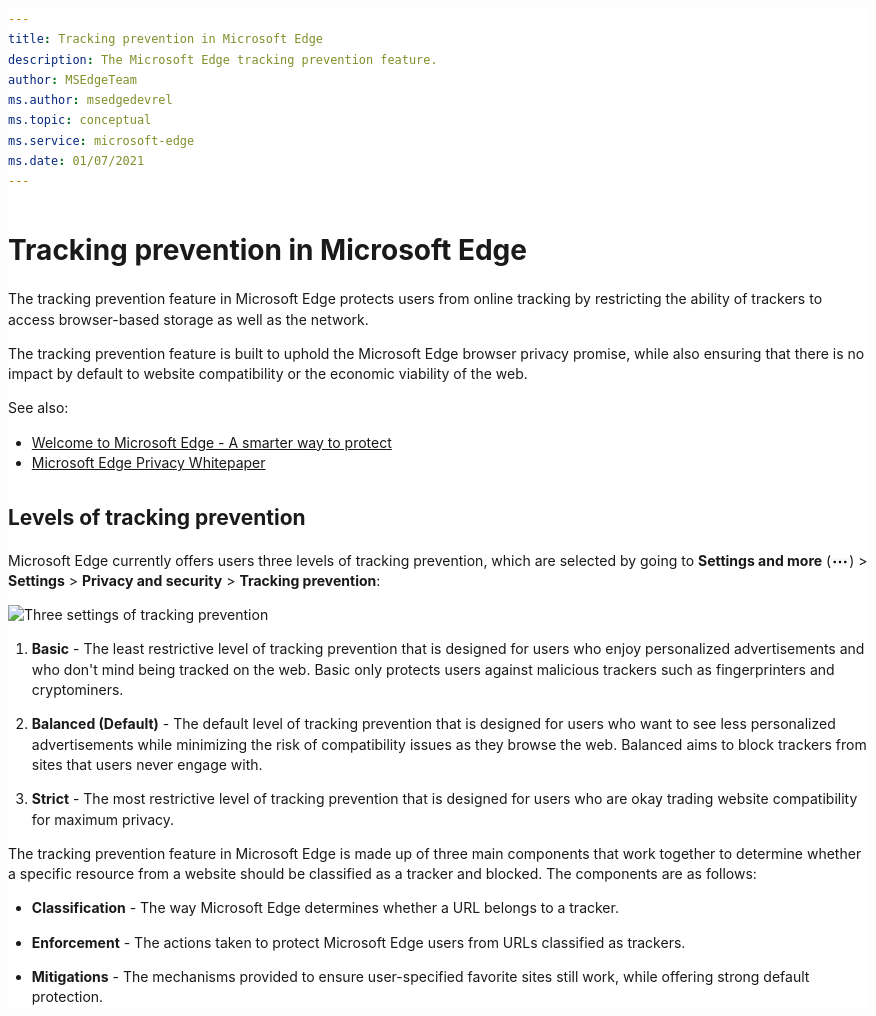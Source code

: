 ```yaml
---
title: Tracking prevention in Microsoft Edge
description: The Microsoft Edge tracking prevention feature.
author: MSEdgeTeam
ms.author: msedgedevrel
ms.topic: conceptual
ms.service: microsoft-edge
ms.date: 01/07/2021
---
```

# Tracking prevention in Microsoft Edge

The tracking prevention feature in Microsoft Edge protects users from online tracking by restricting the ability of trackers to access browser-based storage as well as the network.

The tracking prevention feature is built to uphold the Microsoft Edge browser privacy promise, while also ensuring that there is no impact by default to website compatibility or the economic viability of the web.

See also:
* [Welcome to Microsoft Edge - A smarter way to protect](https://www.microsoft.com/edge/welcome)
* [Microsoft Edge Privacy Whitepaper](/legal/microsoft-edge/privacy)



## Levels of tracking prevention

Microsoft Edge currently offers users three levels of tracking prevention, which are selected by going to **Settings and more** (![Settings and more icon](./tracking-prevention-images/settings-and-more-icon.png)) > **Settings** > **Privacy and security** > **Tracking prevention**:

![Three settings of tracking prevention](./tracking-prevention-images/tracking-prevention-settings.png)

1. **Basic** - The least restrictive level of tracking prevention that is designed for users who enjoy personalized advertisements and who don't mind being tracked on the web.  Basic only protects users against malicious trackers such as fingerprinters and cryptominers.

1. **Balanced (Default)** - The default level of tracking prevention that is designed for users who want to see less personalized advertisements while minimizing the risk of compatibility issues as they browse the web.  Balanced aims to block trackers from sites that users never engage with.

1. **Strict** - The most restrictive level of tracking prevention that is designed for users who are okay trading website compatibility for maximum privacy.

The tracking prevention feature in Microsoft Edge is made up of three main components that work together to determine whether a specific resource from a website should be classified as a tracker and blocked.  The components are as follows:

* **Classification** - The way Microsoft Edge determines whether a URL belongs to a tracker.

* **Enforcement** - The actions taken to protect Microsoft Edge users from URLs classified as trackers.

* **Mitigations** - The mechanisms provided to ensure user-specified favorite sites still work, while offering strong default protection.

